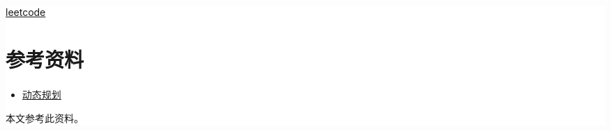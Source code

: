 [leetcode](https://leetcode-cn.com/problems/maximum-product-subarray/)





# 参考资料

* [动态规划](https://leetcode-cn.com/tag/dynamic-programming/)

本文参考此资料。

